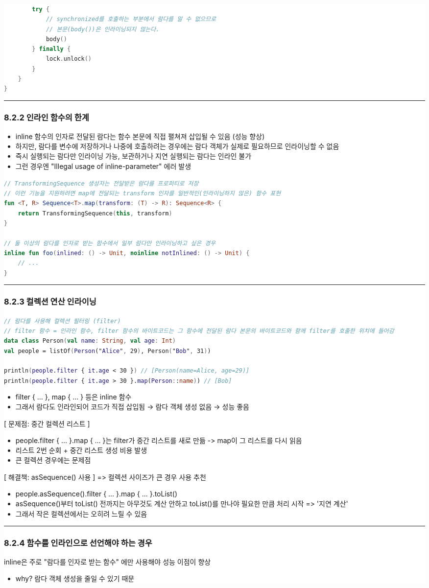 ```kotlin
        try {
            // synchronized를 호출하는 부분에서 람다를 알 수 없으므로
            // 본문(body())은 인라이닝되지 않는다.
            body()
        } finally {
            lock.unlock()
        }
    }
}
```
---------------
### 8.2.2 인라인 함수의 한계
- inline 함수의 인자로 전달된 람다는 함수 본문에 직접 펼쳐져 삽입될 수 있음 (성능 향상)
- 하지만, 람다를 변수에 저장하거나 나중에 호출하려는 경우에는 람다 객체가 실제로 필요하므로 인라이닝할 수 없음
- 즉시 실행되는 람다만 인라이닝 가능, 보관하거나 지연 실행되는 람다는 인라인 불가
- 그런 경우엔 "Illegal usage of inline-parameter" 에러 발생

```kotlin
// TransformingSequence 생성자는 전달받은 람다를 프로퍼티로 저장
// 이런 기능을 지원하려면 map에 전달되는 transform 인자를 일반적인(인라이닝하지 않은) 함수 표현
fun <T, R> Sequence<T>.map(transform: (T) -> R): Sequence<R> { 
    return TransformingSequence(this, transform)
}

// 둘 이상의 람다를 인자로 받는 함수에서 일부 람다만 인라이닝하고 싶은 경우
inline fun foo(inlined: () -> Unit, noinline notInlined: () -> Unit) {
    // ...
}  
```
---------------
### 8.2.3 컬렉션 연산 인라이닝

```kotlin
// 람다를 사용해 컬렉션 필터링 (filter)
// filter 함수 = 인라인 함수, filter 함수의 바이트코드는 그 함수에 전달된 람다 본문의 바이트코드와 함께 filter를 호출한 위치에 들어감
data class Person(val name: String, val age: Int)
val people = listOf(Person("Alice", 29), Person("Bob", 31))

println(people.filter { it.age < 30 }) // [Person(name=Alice, age=29)]
println(people.filter { it.age > 30 }.map(Person::name)) // [Bob] 
```
- filter { ... }, map { ... } 등은 inline 함수
- 그래서 람다도 인라인되어 코드가 직접 삽입됨 → 람다 객체 생성 없음 → 성능 좋음

[ 문제점: 중간 컬렉션 리스트 ]
- people.filter { ... }.map { ... }는 filter가 중간 리스트를 새로 만듦 -> map이 그 리스트를 다시 읽음
- 리스트 2번 순회 + 중간 리스트 생성 비용 발생
- 큰 컬렉션 경우에는 문제점 

[ 해결책: asSequence() 사용 ] => 컬렉션 사이즈가 큰 경우 사용 추천
- people.asSequence().filter { ... }.map { ... }.toList()
- asSequence()부터 toList() 전까지는 아무것도 계산 안하고 toList()를 만나야 필요한 만큼 처리 시작 => '지연 계산'
- 그래서 작은 컬렉션에서는 오히려 느릴 수 있음
---------------
### 8.2.4 함수를 인라인으로 선언해야 하는 경우
inline은 주로 "람다를 인자로 받는 함수" 에만 사용해야 성능 이점이 향상
- why? 람다 객체 생성을 줄일 수 있기 때문
